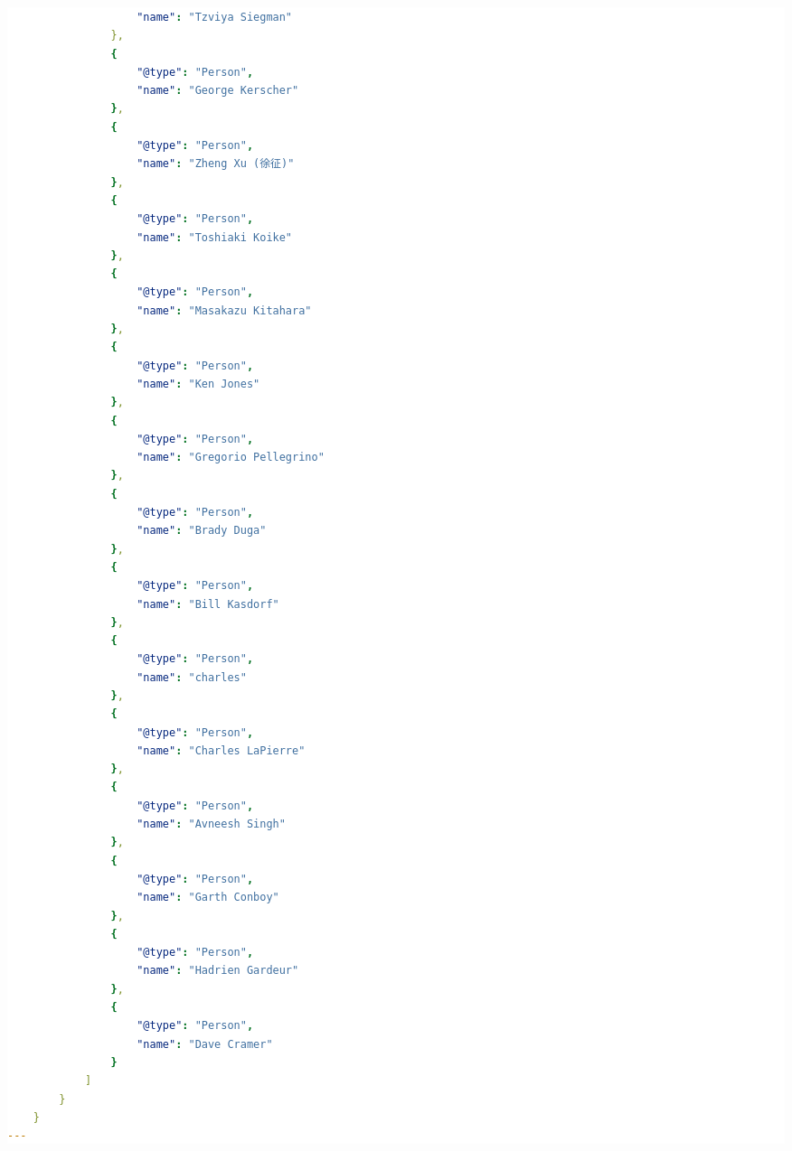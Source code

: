 ```yaml
                    "name": "Tzviya Siegman"
                },
                {
                    "@type": "Person",
                    "name": "George Kerscher"
                },
                {
                    "@type": "Person",
                    "name": "Zheng Xu (徐征)"
                },
                {
                    "@type": "Person",
                    "name": "Toshiaki Koike"
                },
                {
                    "@type": "Person",
                    "name": "Masakazu Kitahara"
                },
                {
                    "@type": "Person",
                    "name": "Ken Jones"
                },
                {
                    "@type": "Person",
                    "name": "Gregorio Pellegrino"
                },
                {
                    "@type": "Person",
                    "name": "Brady Duga"
                },
                {
                    "@type": "Person",
                    "name": "Bill Kasdorf"
                },
                {
                    "@type": "Person",
                    "name": "charles"
                },
                {
                    "@type": "Person",
                    "name": "Charles LaPierre"
                },
                {
                    "@type": "Person",
                    "name": "Avneesh Singh"
                },
                {
                    "@type": "Person",
                    "name": "Garth Conboy"
                },
                {
                    "@type": "Person",
                    "name": "Hadrien Gardeur"
                },
                {
                    "@type": "Person",
                    "name": "Dave Cramer"
                }
            ]
        }
    }
---
```